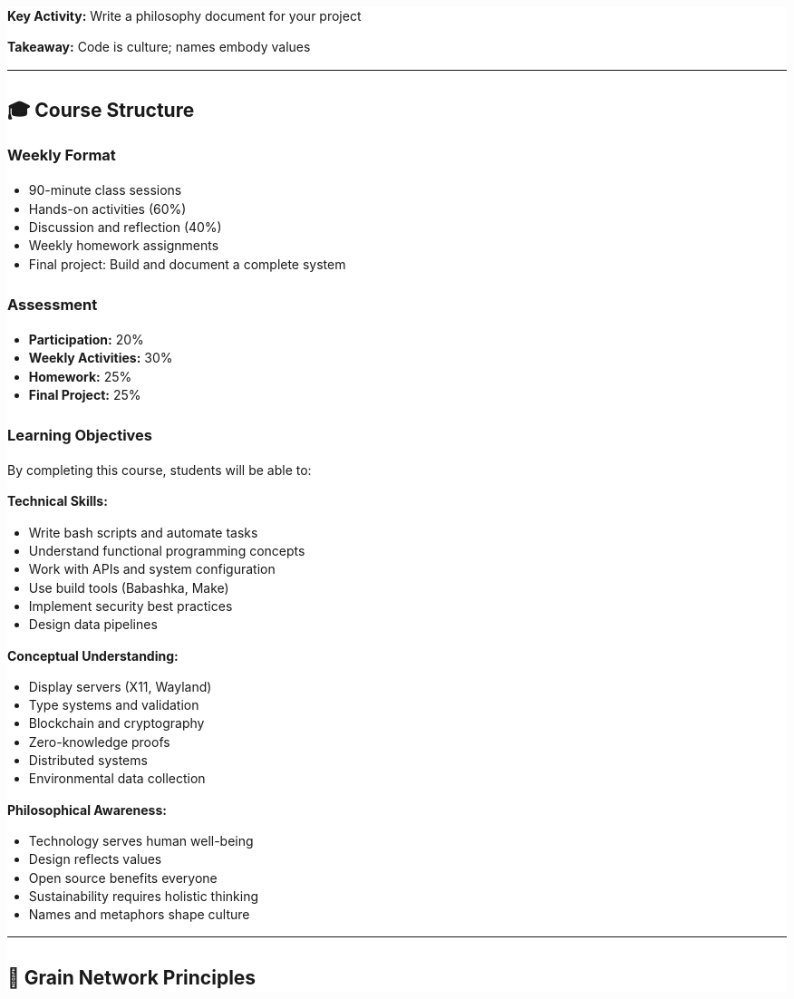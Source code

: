 **Key Activity:** Write a philosophy document for your project

**Takeaway:** Code is culture; names embody values

---

## 🎓 **Course Structure**

### **Weekly Format**
- 90-minute class sessions
- Hands-on activities (60%)
- Discussion and reflection (40%)
- Weekly homework assignments
- Final project: Build and document a complete system

### **Assessment**
- **Participation:** 20%
- **Weekly Activities:** 30%
- **Homework:** 25%
- **Final Project:** 25%

### **Learning Objectives**

By completing this course, students will be able to:

**Technical Skills:**
- Write bash scripts and automate tasks
- Understand functional programming concepts
- Work with APIs and system configuration
- Use build tools (Babashka, Make)
- Implement security best practices
- Design data pipelines

**Conceptual Understanding:**
- Display servers (X11, Wayland)
- Type systems and validation
- Blockchain and cryptography
- Zero-knowledge proofs
- Distributed systems
- Environmental data collection

**Philosophical Awareness:**
- Technology serves human well-being
- Design reflects values
- Open source benefits everyone
- Sustainability requires holistic thinking
- Names and metaphors shape culture

---

## 🌾 **Grain Network Principles**
